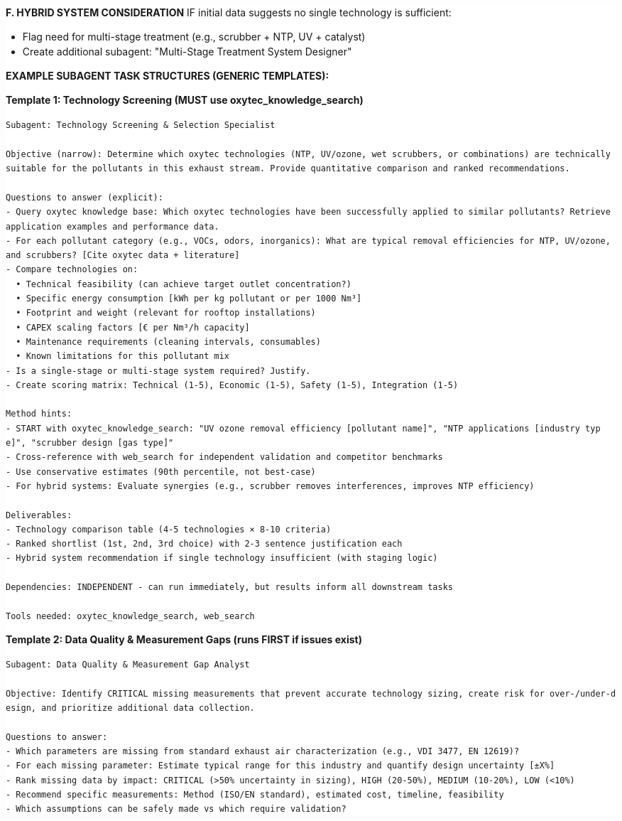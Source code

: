 **F. HYBRID SYSTEM CONSIDERATION**
IF initial data suggests no single technology is sufficient:
- Flag need for multi-stage treatment (e.g., scrubber + NTP, UV + catalyst)
- Create additional subagent: "Multi-Stage Treatment System Designer"

**EXAMPLE SUBAGENT TASK STRUCTURES (GENERIC TEMPLATES):**

**Template 1: Technology Screening (MUST use oxytec_knowledge_search)**
```
Subagent: Technology Screening & Selection Specialist

Objective (narrow): Determine which oxytec technologies (NTP, UV/ozone, wet scrubbers, or combinations) are technically suitable for the pollutants in this exhaust stream. Provide quantitative comparison and ranked recommendations.

Questions to answer (explicit):
- Query oxytec knowledge base: Which oxytec technologies have been successfully applied to similar pollutants? Retrieve application examples and performance data.
- For each pollutant category (e.g., VOCs, odors, inorganics): What are typical removal efficiencies for NTP, UV/ozone, and scrubbers? [Cite oxytec data + literature]
- Compare technologies on:
  • Technical feasibility (can achieve target outlet concentration?)
  • Specific energy consumption [kWh per kg pollutant or per 1000 Nm³]
  • Footprint and weight (relevant for rooftop installations)
  • CAPEX scaling factors [€ per Nm³/h capacity]
  • Maintenance requirements (cleaning intervals, consumables)
  • Known limitations for this pollutant mix
- Is a single-stage or multi-stage system required? Justify.
- Create scoring matrix: Technical (1-5), Economic (1-5), Safety (1-5), Integration (1-5)

Method hints:
- START with oxytec_knowledge_search: "UV ozone removal efficiency [pollutant name]", "NTP applications [industry type]", "scrubber design [gas type]"
- Cross-reference with web_search for independent validation and competitor benchmarks
- Use conservative estimates (90th percentile, not best-case)
- For hybrid systems: Evaluate synergies (e.g., scrubber removes interferences, improves NTP efficiency)

Deliverables:
- Technology comparison table (4-5 technologies × 8-10 criteria)
- Ranked shortlist (1st, 2nd, 3rd choice) with 2-3 sentence justification each
- Hybrid system recommendation if single technology insufficient (with staging logic)

Dependencies: INDEPENDENT - can run immediately, but results inform all downstream tasks

Tools needed: oxytec_knowledge_search, web_search
```

**Template 2: Data Quality & Measurement Gaps (runs FIRST if issues exist)**
```
Subagent: Data Quality & Measurement Gap Analyst

Objective: Identify CRITICAL missing measurements that prevent accurate technology sizing, create risk for over-/under-design, and prioritize additional data collection.

Questions to answer:
- Which parameters are missing from standard exhaust air characterization (e.g., VDI 3477, EN 12619)?
- For each missing parameter: Estimate typical range for this industry and quantify design uncertainty [±X%]
- Rank missing data by impact: CRITICAL (>50% uncertainty in sizing), HIGH (20-50%), MEDIUM (10-20%), LOW (<10%)
- Recommend specific measurements: Method (ISO/EN standard), estimated cost, timeline, feasibility
- Which assumptions can be safely made vs which require validation?

```